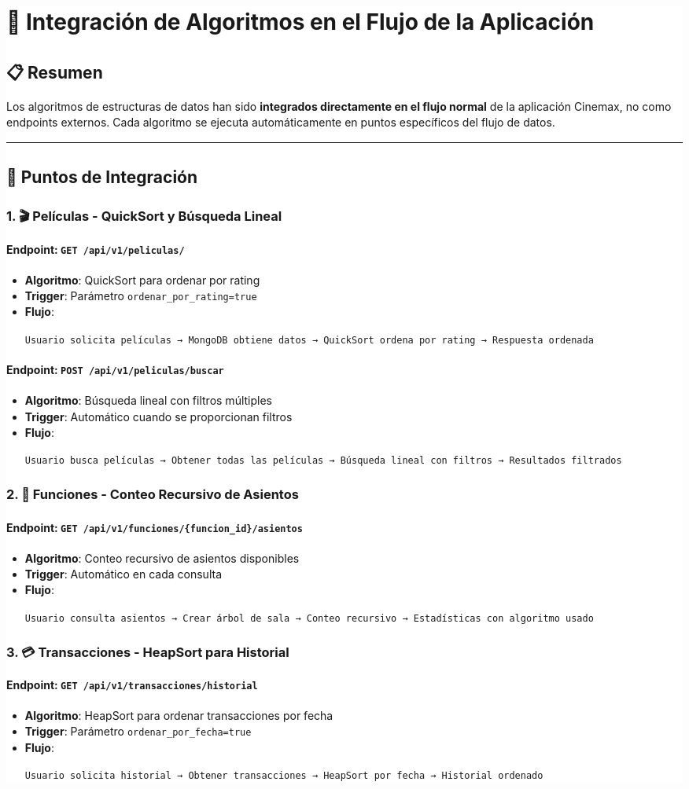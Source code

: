 # 🔄 Integración de Algoritmos en el Flujo de la Aplicación

## 📋 **Resumen**

Los algoritmos de estructuras de datos han sido **integrados directamente en el flujo normal** de la aplicación Cinemax, no como endpoints externos. Cada algoritmo se ejecuta automáticamente en puntos específicos del flujo de datos.

---

## 🎯 **Puntos de Integración**

### **1. 🎬 Películas - QuickSort y Búsqueda Lineal**

#### **Endpoint**: `GET /api/v1/peliculas/`
- **Algoritmo**: QuickSort para ordenar por rating
- **Trigger**: Parámetro `ordenar_por_rating=true`
- **Flujo**: 
  ```
  Usuario solicita películas → MongoDB obtiene datos → QuickSort ordena por rating → Respuesta ordenada
  ```

#### **Endpoint**: `POST /api/v1/peliculas/buscar`
- **Algoritmo**: Búsqueda lineal con filtros múltiples
- **Trigger**: Automático cuando se proporcionan filtros
- **Flujo**:
  ```
  Usuario busca películas → Obtener todas las películas → Búsqueda lineal con filtros → Resultados filtrados
  ```

### **2. 💺 Funciones - Conteo Recursivo de Asientos**

#### **Endpoint**: `GET /api/v1/funciones/{funcion_id}/asientos`
- **Algoritmo**: Conteo recursivo de asientos disponibles
- **Trigger**: Automático en cada consulta
- **Flujo**:
  ```
  Usuario consulta asientos → Crear árbol de sala → Conteo recursivo → Estadísticas con algoritmo usado
  ```

### **3. 💳 Transacciones - HeapSort para Historial**

#### **Endpoint**: `GET /api/v1/transacciones/historial`
- **Algoritmo**: HeapSort para ordenar transacciones por fecha
- **Trigger**: Parámetro `ordenar_por_fecha=true`
- **Flujo**:
  ```
  Usuario solicita historial → Obtener transacciones → HeapSort por fecha → Historial ordenado
  ```
